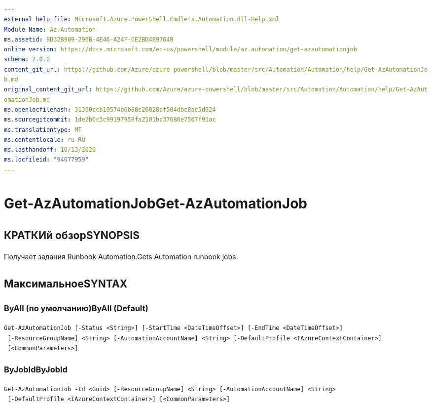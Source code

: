 ```yaml
---
external help file: Microsoft.Azure.PowerShell.Cmdlets.Automation.dll-Help.xml
Module Name: Az.Automation
ms.assetid: BD32B909-296B-4E46-A24F-6E2BD4B9764B
online version: https://docs.microsoft.com/en-us/powershell/module/az.automation/get-azautomationjob
schema: 2.0.0
content_git_url: https://github.com/Azure/azure-powershell/blob/master/src/Automation/Automation/help/Get-AzAutomationJob.md
original_content_git_url: https://github.com/Azure/azure-powershell/blob/master/src/Automation/Automation/help/Get-AzAutomationJob.md
ms.openlocfilehash: 31390ccb19574b6b88c26828bf504dbc8ac5d924
ms.sourcegitcommit: 1de2b6c3c99197958fa2101bc37680e7507f91ac
ms.translationtype: MT
ms.contentlocale: ru-RU
ms.lasthandoff: 10/13/2020
ms.locfileid: "94077959"
---
```

# <span data-ttu-id="650b8-101">Get-AzAutomationJob</span><span class="sxs-lookup"><span data-stu-id="650b8-101">Get-AzAutomationJob</span></span>

## <span data-ttu-id="650b8-102">КРАТКИй обзор</span><span class="sxs-lookup"><span data-stu-id="650b8-102">SYNOPSIS</span></span>
<span data-ttu-id="650b8-103">Получает задания Runbook Automation.</span><span class="sxs-lookup"><span data-stu-id="650b8-103">Gets Automation runbook jobs.</span></span>

## <span data-ttu-id="650b8-104">Максимальное</span><span class="sxs-lookup"><span data-stu-id="650b8-104">SYNTAX</span></span>

### <span data-ttu-id="650b8-105">ByAll (по умолчанию)</span><span class="sxs-lookup"><span data-stu-id="650b8-105">ByAll (Default)</span></span>
```
Get-AzAutomationJob [-Status <String>] [-StartTime <DateTimeOffset>] [-EndTime <DateTimeOffset>]
 [-ResourceGroupName] <String> [-AutomationAccountName] <String> [-DefaultProfile <IAzureContextContainer>]
 [<CommonParameters>]
```

### <span data-ttu-id="650b8-106">ByJobId</span><span class="sxs-lookup"><span data-stu-id="650b8-106">ByJobId</span></span>
```
Get-AzAutomationJob -Id <Guid> [-ResourceGroupName] <String> [-AutomationAccountName] <String>
 [-DefaultProfile <IAzureContextContainer>] [<CommonParameters>]
```
